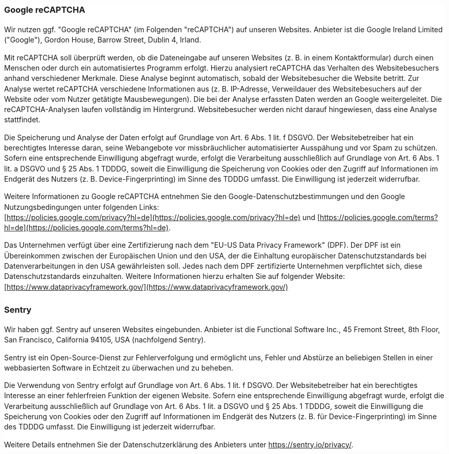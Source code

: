 ### Google reCAPTCHA

Wir nutzen ggf. "Google reCAPTCHA" (im Folgenden "reCAPTCHA") auf unseren Websites. Anbieter ist die Google Ireland Limited ("Google"), Gordon House, Barrow Street, Dublin 4, Irland.

Mit reCAPTCHA soll überprüft werden, ob die Dateneingabe auf unseren Websites (z. B. in einem Kontaktformular) durch einen Menschen oder durch ein automatisiertes Programm erfolgt. Hierzu analysiert reCAPTCHA das Verhalten des Websitebesuchers anhand verschiedener Merkmale. Diese Analyse beginnt automatisch, sobald der Websitebesucher die Website betritt. Zur Analyse wertet reCAPTCHA verschiedene Informationen aus (z. B. IP-Adresse, Verweildauer des Websitebesuchers auf der Website oder vom Nutzer getätigte Mausbewegungen). Die bei der Analyse erfassten Daten werden an Google weitergeleitet.
Die reCAPTCHA-Analysen laufen vollständig im Hintergrund. Websitebesucher werden nicht darauf hingewiesen, dass eine Analyse stattfindet.

Die Speicherung und Analyse der Daten erfolgt auf Grundlage von Art. 6 Abs. 1 lit. f DSGVO. Der Websitebetreiber hat ein berechtigtes Interesse daran, seine Webangebote vor missbräuchlicher automatisierter Ausspähung und vor Spam zu schützen. Sofern eine entsprechende Einwilligung abgefragt wurde, erfolgt die Verarbeitung ausschließlich auf Grundlage von Art. 6 Abs. 1 lit. a DSGVO und § 25 Abs. 1 TDDDG, soweit die Einwilligung die Speicherung von Cookies oder den Zugriff auf Informationen im Endgerät des Nutzers (z. B. Device-Fingerprinting) im Sinne des TDDDG umfasst. Die Einwilligung ist jederzeit widerrufbar.

Weitere Informationen zu Google reCAPTCHA entnehmen Sie den Google-Datenschutzbestimmungen und den Google Nutzungsbedingungen unter folgenden Links:<br>
[https://policies.google.com/privacy?hl=de](https://policies.google.com/privacy?hl=de) und
[https://policies.google.com/terms?hl=de](https://policies.google.com/terms?hl=de).

Das Unternehmen verfügt über eine Zertifizierung nach dem "EU-US Data Privacy Framework" (DPF). Der DPF ist ein Übereinkommen zwischen der Europäischen Union und den USA, der die Einhaltung europäischer Datenschutzstandards bei Datenverarbeitungen in den USA gewährleisten soll. Jedes nach dem DPF zertifizierte Unternehmen verpflichtet sich, diese Datenschutzstandards einzuhalten. Weitere Informationen hierzu erhalten Sie auf folgender Website:<br>
[https://www.dataprivacyframework.gov/](https://www.dataprivacyframework.gov/)

### Sentry

Wir haben ggf. Sentry auf unseren Websites eingebunden. Anbieter ist die Functional Software Inc., 45 Fremont
Street, 8th Floor, San Francisco, California 94105, USA (nachfolgend Sentry).

Sentry ist ein Open-Source-Dienst zur Fehlerverfolgung und ermöglicht uns, Fehler und Abstürze an beliebigen Stellen in einer webbasierten Software in Echtzeit zu überwachen und zu beheben.

Die Verwendung von Sentry erfolgt auf Grundlage von Art. 6 Abs. 1 lit. f DSGVO. Der Websitebetreiber hat
ein berechtigtes Interesse an einer fehlerfreien Funktion der eigenen Website.
Sofern eine entsprechende Einwilligung abgefragt wurde, erfolgt die Verarbeitung ausschließlich auf
Grundlage von Art. 6 Abs. 1 lit. a DSGVO und § 25 Abs. 1 TDDDG, soweit die Einwilligung die Speicherung
von Cookies oder den Zugriff auf Informationen im Endgerät des Nutzers (z. B. für Device-Fingerprinting) im Sinne des TDDDG umfasst.
Die Einwilligung ist jederzeit widerrufbar.

Weitere Details entnehmen Sie der Datenschutzerklärung des Anbieters unter https://sentry.io/privacy/.
